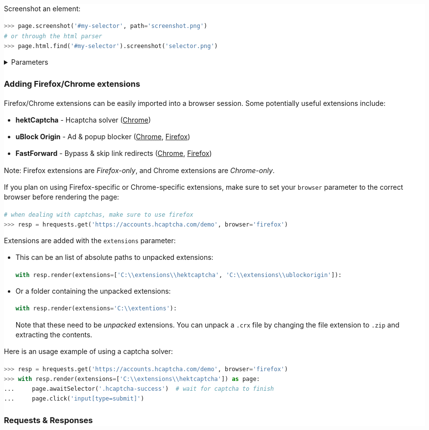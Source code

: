 Screenshot an element:

```py
>>> page.screenshot('#my-selector', path='screenshot.png')
# or through the html parser
>>> page.html.find('#my-selector').screenshot('selector.png')
```

<details><summary>Parameters</summary></details>

### Adding Firefox/Chrome extensions

Firefox/Chrome extensions can be easily imported into a browser session. Some potentially useful extensions include:

- **hektCaptcha** - Hcaptcha solver ([Chrome](https://github.com/Wikidepia/hektCaptcha-extension))

- **uBlock Origin** - Ad & popup blocker ([Chrome](https://github.com/gorhill/uBlock), [Firefox](https://github.com/gorhill/uBlock))

- **FastForward** - Bypass & skip link redirects ([Chrome](https://nightly.link/FastForwardTeam/FastForward/workflows/main/main/FastForward_chromium.zip), [Firefox](https://nightly.link/FastForwardTeam/FastForward/workflows/main/main/FastForward_firefox.zip))

Note: Firefox extensions are _Firefox-only_, and Chrome extensions are _Chrome-only_.

If you plan on using Firefox-specific or Chrome-specific extensions, make sure to set your `browser` parameter to the correct browser before rendering the page:

```py
# when dealing with captchas, make sure to use firefox
>>> resp = hrequests.get('https://accounts.hcaptcha.com/demo', browser='firefox')
```

Extensions are added with the `extensions` parameter:

- This can be an list of absolute paths to unpacked extensions:

  ```py
  with resp.render(extensions=['C:\\extensions\\hektcaptcha', 'C:\\extensions\\ublockorigin']):
  ```

- Or a folder containing the unpacked extensions:
  ```py
  with resp.render(extensions='C:\\extentions'):
  ```
  Note that these need to be _unpacked_ extensions. You can unpack a `.crx` file by changing the file extension to `.zip` and extracting the contents.

Here is an usage example of using a captcha solver:

```py
>>> resp = hrequests.get('https://accounts.hcaptcha.com/demo', browser='firefox')
>>> with resp.render(extensions=['C:\\extensions\\hektcaptcha']) as page:
...     page.awaitSelector('.hcaptcha-success')  # wait for captcha to finish
...     page.click('input[type=submit]')
```

### Requests & Responses
